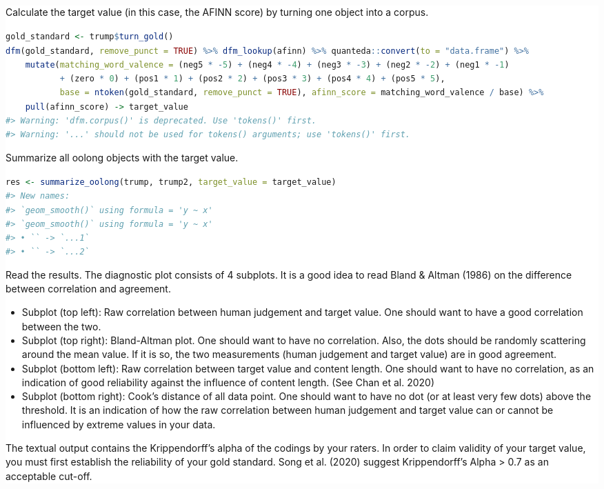 Calculate the target value (in this case, the AFINN score) by turning
one object into a corpus.

``` r
gold_standard <- trump$turn_gold()
dfm(gold_standard, remove_punct = TRUE) %>% dfm_lookup(afinn) %>% quanteda::convert(to = "data.frame") %>%
    mutate(matching_word_valence = (neg5 * -5) + (neg4 * -4) + (neg3 * -3) + (neg2 * -2) + (neg1 * -1)
           + (zero * 0) + (pos1 * 1) + (pos2 * 2) + (pos3 * 3) + (pos4 * 4) + (pos5 * 5),
           base = ntoken(gold_standard, remove_punct = TRUE), afinn_score = matching_word_valence / base) %>%
    pull(afinn_score) -> target_value
#> Warning: 'dfm.corpus()' is deprecated. Use 'tokens()' first.
#> Warning: '...' should not be used for tokens() arguments; use 'tokens()' first.
```

Summarize all oolong objects with the target value.

``` r
res <- summarize_oolong(trump, trump2, target_value = target_value)
#> New names:
#> `geom_smooth()` using formula = 'y ~ x'
#> `geom_smooth()` using formula = 'y ~ x'
#> • `` -> `...1`
#> • `` -> `...2`
```

Read the results. The diagnostic plot consists of 4 subplots. It is a
good idea to read Bland & Altman (1986) on the difference between
correlation and agreement.

  - Subplot (top left): Raw correlation between human judgement and
    target value. One should want to have a good correlation between the
    two.
  - Subplot (top right): Bland-Altman plot. One should want to have no
    correlation. Also, the dots should be randomly scattering around the
    mean value. If it is so, the two measurements (human judgement and
    target value) are in good agreement.
  - Subplot (bottom left): Raw correlation between target value and
    content length. One should want to have no correlation, as an
    indication of good reliability against the influence of content
    length. (See Chan et al. 2020)
  - Subplot (bottom right): Cook’s distance of all data point. One
    should want to have no dot (or at least very few dots) above the
    threshold. It is an indication of how the raw correlation between
    human judgement and target value can or cannot be influenced by
    extreme values in your data.

The textual output contains the Krippendorff’s alpha of the codings by
your raters. In order to claim validity of your target value, you must
first establish the reliability of your gold standard. Song et
al. (2020) suggest Krippendorff’s Alpha \> 0.7 as an acceptable
cut-off.
